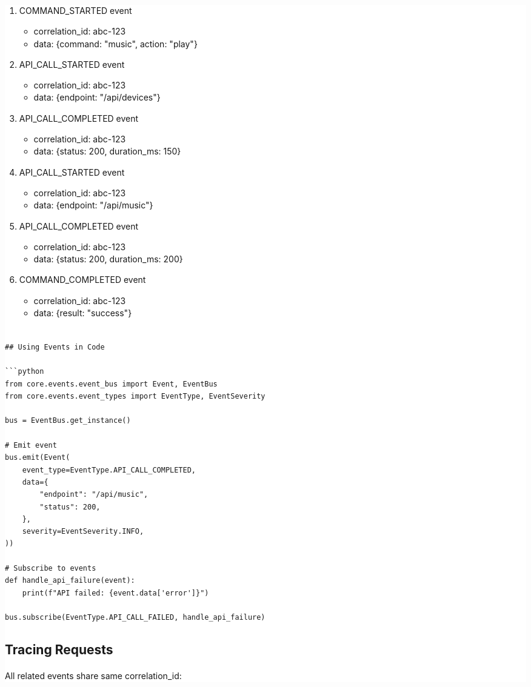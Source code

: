 1. COMMAND_STARTED event
   - correlation_id: abc-123
   - data: {command: "music", action: "play"}

2. API_CALL_STARTED event
   - correlation_id: abc-123
   - data: {endpoint: "/api/devices"}

3. API_CALL_COMPLETED event
   - correlation_id: abc-123
   - data: {status: 200, duration_ms: 150}

4. API_CALL_STARTED event
   - correlation_id: abc-123
   - data: {endpoint: "/api/music"}

5. API_CALL_COMPLETED event
   - correlation_id: abc-123
   - data: {status: 200, duration_ms: 200}

6. COMMAND_COMPLETED event
   - correlation_id: abc-123
   - data: {result: "success"}
```

## Using Events in Code

```python
from core.events.event_bus import Event, EventBus
from core.events.event_types import EventType, EventSeverity

bus = EventBus.get_instance()

# Emit event
bus.emit(Event(
    event_type=EventType.API_CALL_COMPLETED,
    data={
        "endpoint": "/api/music",
        "status": 200,
    },
    severity=EventSeverity.INFO,
))

# Subscribe to events
def handle_api_failure(event):
    print(f"API failed: {event.data['error']}")

bus.subscribe(EventType.API_CALL_FAILED, handle_api_failure)
```

## Tracing Requests

All related events share same correlation_id:
